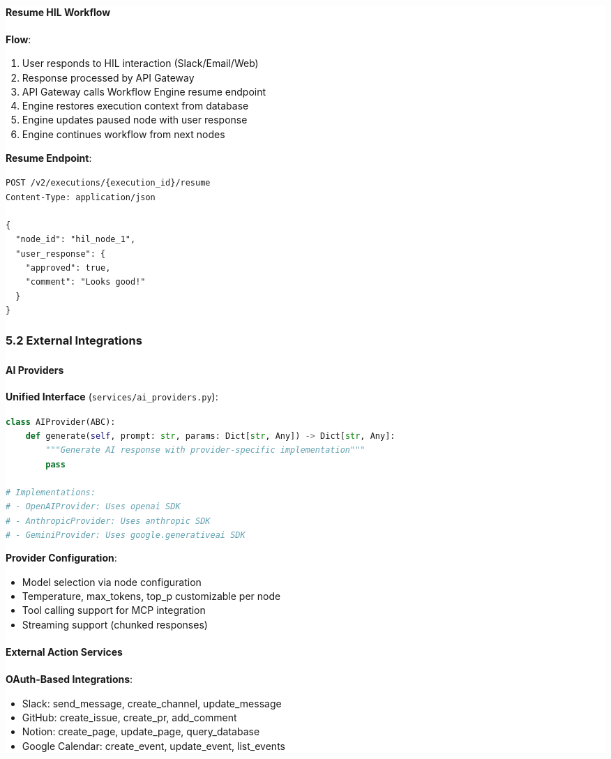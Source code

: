 #### Resume HIL Workflow

**Flow**:
1. User responds to HIL interaction (Slack/Email/Web)
2. Response processed by API Gateway
3. API Gateway calls Workflow Engine resume endpoint
4. Engine restores execution context from database
5. Engine updates paused node with user response
6. Engine continues workflow from next nodes

**Resume Endpoint**:
```http
POST /v2/executions/{execution_id}/resume
Content-Type: application/json

{
  "node_id": "hil_node_1",
  "user_response": {
    "approved": true,
    "comment": "Looks good!"
  }
}
```

### 5.2 External Integrations

#### AI Providers

**Unified Interface** (`services/ai_providers.py`):
```python
class AIProvider(ABC):
    def generate(self, prompt: str, params: Dict[str, Any]) -> Dict[str, Any]:
        """Generate AI response with provider-specific implementation"""
        pass

# Implementations:
# - OpenAIProvider: Uses openai SDK
# - AnthropicProvider: Uses anthropic SDK
# - GeminiProvider: Uses google.generativeai SDK
```

**Provider Configuration**:
- Model selection via node configuration
- Temperature, max_tokens, top_p customizable per node
- Tool calling support for MCP integration
- Streaming support (chunked responses)

#### External Action Services

**OAuth-Based Integrations**:
- Slack: send_message, create_channel, update_message
- GitHub: create_issue, create_pr, add_comment
- Notion: create_page, update_page, query_database
- Google Calendar: create_event, update_event, list_events
